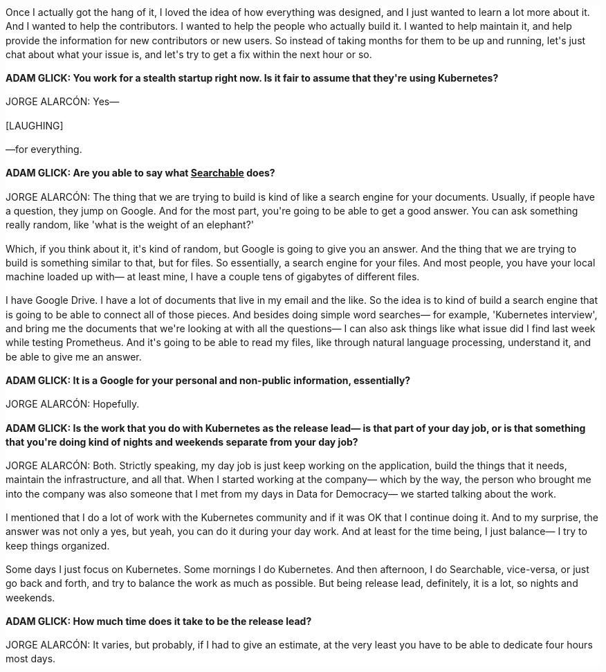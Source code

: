 Once I actually got the hang of it, I loved the idea of how everything was designed, and I just wanted to learn a lot more about it. And I wanted to help the contributors. I wanted to help the people who actually build it. I wanted to help maintain it, and help provide the information for new contributors or new users. So instead of taking months for them to be up and running, let's just chat about what your issue is, and let's try to get a fix within the next hour or so.

**ADAM GLICK: You work for a stealth startup right now. Is it fair to assume that they're using Kubernetes?**

JORGE ALARCÓN: Yes—

[LAUGHING]

—for everything.

**ADAM GLICK: Are you able to say what [Searchable](https://www.searchable.ai/) does?**

JORGE ALARCÓN: The thing that we are trying to build is kind of like a search engine for your documents. Usually, if people have a question, they jump on Google. And for the most part, you're going to be able to get a good answer. You can ask something really random, like 'what is the weight of an elephant?'

Which, if you think about it, it's kind of random, but Google is going to give you an answer. And the thing that we are trying to build is something similar to that, but for files. So essentially, a search engine for your files. And most people, you have your local machine loaded up with— at least mine, I have a couple tens of gigabytes of different files.

I have Google Drive. I have a lot of documents that live in my email and the like. So the idea is to kind of build a search engine that is going to be able to connect all of those pieces. And besides doing simple word searches— for example, 'Kubernetes interview', and bring me the documents that we're looking at with all the questions— I can also ask things like what issue did I find last week while testing Prometheus. And it's going to be able to read my files, like through natural language processing, understand it, and be able to give me an answer.

**ADAM GLICK: It is a Google for your personal and non-public information, essentially?**

JORGE ALARCÓN: Hopefully.

**ADAM GLICK: Is the work that you do with Kubernetes as the release lead— is that part of your day job, or is that something that you're doing kind of nights and weekends separate from your day job?**

JORGE ALARCÓN: Both. Strictly speaking, my day job is just keep working on the application, build the things that it needs, maintain the infrastructure, and all that. When I started working at the company— which by the way, the person who brought me into the company was also someone that I met from my days in Data for Democracy— we started talking about the work.

I mentioned that I do a lot of work with the Kubernetes community and if it was OK that I continue doing it. And to my surprise, the answer was not only a yes, but yeah, you can do it during your day work. And at least for the time being, I just balance— I try to keep things organized.

Some days I just focus on Kubernetes. Some mornings I do Kubernetes. And then afternoon, I do Searchable, vice-versa, or just go back and forth, and try to balance the work as much as possible. But being release lead, definitely, it is a lot, so nights and weekends.

**ADAM GLICK: How much time does it take to be the release lead?**

JORGE ALARCÓN: It varies, but probably, if I had to give an estimate, at the very least you have to be able to dedicate four hours most days.
